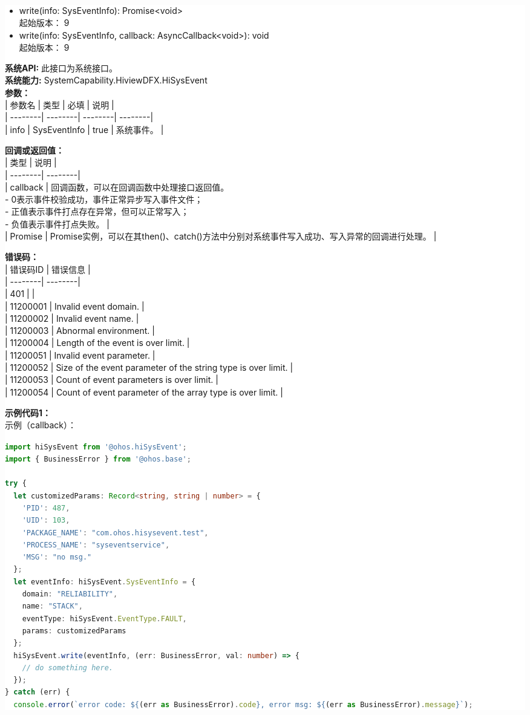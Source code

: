 - write(info: SysEventInfo): Promise\<void>    
起始版本： 9    
- write(info: SysEventInfo, callback: AsyncCallback\<void>): void    
起始版本： 9  
  
 **系统API:**  此接口为系统接口。  
 **系统能力:**  SystemCapability.HiviewDFX.HiSysEvent    
 **参数：**     
| 参数名 | 类型 | 必填 | 说明 |  
| --------| --------| --------| --------|  
| info | SysEventInfo | true | 系统事件。 |  
    
 **回调或返回值：**     
| 类型 | 说明 |  
| --------| --------|  
| callback | 回调函数，可以在回调函数中处理接口返回值。<br/>- 0表示事件校验成功，事件正常异步写入事件文件；<br/>- 正值表示事件打点存在异常，但可以正常写入；<br/>- 负值表示事件打点失败。 |  
| Promise<void> | Promise实例，可以在其then()、catch()方法中分别对系统事件写入成功、写入异常的回调进行处理。 |  
    
    
 **错误码：**     
| 错误码ID | 错误信息 |  
| --------| --------|  
| 401 |  |  
| 11200001 | Invalid event domain. |  
| 11200002 | Invalid event name. |  
| 11200003 | Abnormal environment. |  
| 11200004 | Length of the event is over limit. |  
| 11200051 | Invalid event parameter. |  
| 11200052 | Size of the event parameter of the string type is over limit. |  
| 11200053 | Count of event parameters is over limit. |  
| 11200054 | Count of event parameter of the array type is over limit. |  
    
 **示例代码1：**   
示例（callback）：  
```ts    
import hiSysEvent from '@ohos.hiSysEvent';  
import { BusinessError } from '@ohos.base';  
  
try {  
  let customizedParams: Record<string, string | number> = {  
    'PID': 487,  
    'UID': 103,  
    'PACKAGE_NAME': "com.ohos.hisysevent.test",  
    'PROCESS_NAME': "syseventservice",  
    'MSG': "no msg."  
  };  
  let eventInfo: hiSysEvent.SysEventInfo = {  
    domain: "RELIABILITY",  
    name: "STACK",  
    eventType: hiSysEvent.EventType.FAULT,  
    params: customizedParams  
  };  
  hiSysEvent.write(eventInfo, (err: BusinessError, val: number) => {  
    // do something here.  
  });  
} catch (err) {  
  console.error(`error code: ${(err as BusinessError).code}, error msg: ${(err as BusinessError).message}`);  
```